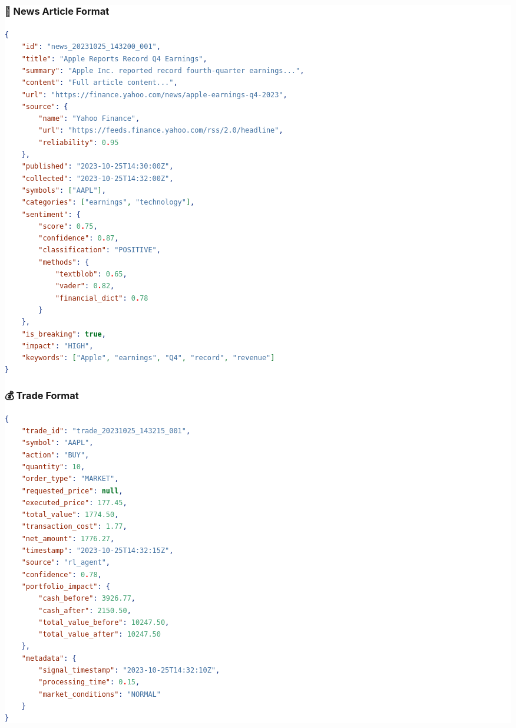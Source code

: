 ### **📰 News Article Format**

```json
{
    "id": "news_20231025_143200_001",
    "title": "Apple Reports Record Q4 Earnings",
    "summary": "Apple Inc. reported record fourth-quarter earnings...",
    "content": "Full article content...",
    "url": "https://finance.yahoo.com/news/apple-earnings-q4-2023",
    "source": {
        "name": "Yahoo Finance",
        "url": "https://feeds.finance.yahoo.com/rss/2.0/headline",
        "reliability": 0.95
    },
    "published": "2023-10-25T14:30:00Z",
    "collected": "2023-10-25T14:32:00Z",
    "symbols": ["AAPL"],
    "categories": ["earnings", "technology"],
    "sentiment": {
        "score": 0.75,
        "confidence": 0.87,
        "classification": "POSITIVE",
        "methods": {
            "textblob": 0.65,
            "vader": 0.82,
            "financial_dict": 0.78
        }
    },
    "is_breaking": true,
    "impact": "HIGH",
    "keywords": ["Apple", "earnings", "Q4", "record", "revenue"]
}
```

### **💰 Trade Format**

```json
{
    "trade_id": "trade_20231025_143215_001",
    "symbol": "AAPL",
    "action": "BUY",
    "quantity": 10,
    "order_type": "MARKET",
    "requested_price": null,
    "executed_price": 177.45,
    "total_value": 1774.50,
    "transaction_cost": 1.77,
    "net_amount": 1776.27,
    "timestamp": "2023-10-25T14:32:15Z",
    "source": "rl_agent",
    "confidence": 0.78,
    "portfolio_impact": {
        "cash_before": 3926.77,
        "cash_after": 2150.50,
        "total_value_before": 10247.50,
        "total_value_after": 10247.50
    },
    "metadata": {
        "signal_timestamp": "2023-10-25T14:32:10Z",
        "processing_time": 0.15,
        "market_conditions": "NORMAL"
    }
}
```

